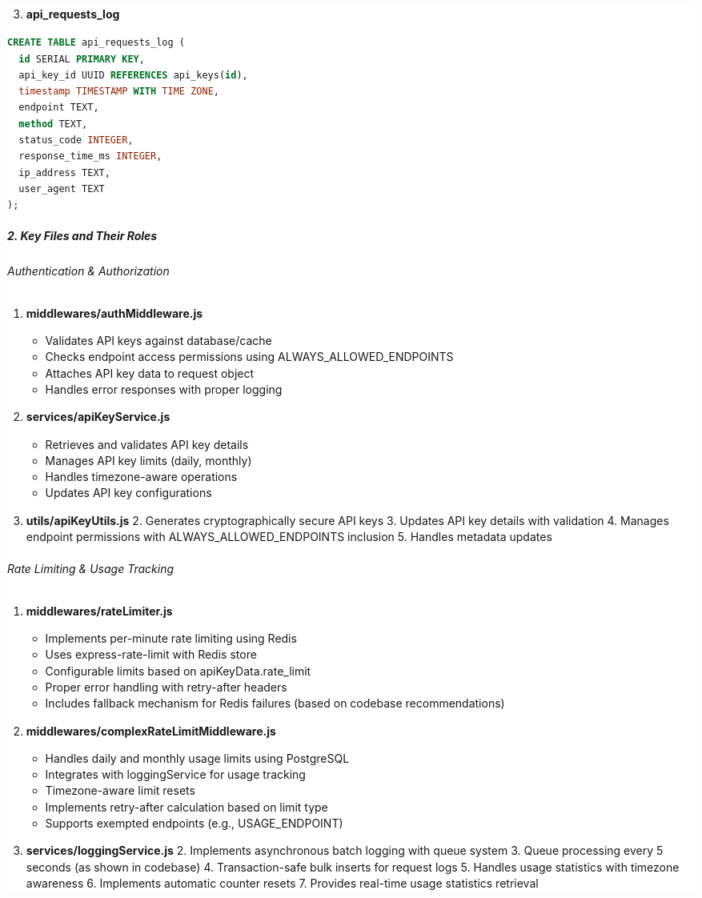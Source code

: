 3. **api_requests_log**

```sql
CREATE TABLE api_requests_log (
  id SERIAL PRIMARY KEY,
  api_key_id UUID REFERENCES api_keys(id),
  timestamp TIMESTAMP WITH TIME ZONE,
  endpoint TEXT,
  method TEXT,
  status_code INTEGER,
  response_time_ms INTEGER,
  ip_address TEXT,
  user_agent TEXT
);
```

##### 2. Key Files and Their Roles

###### Authentication & Authorization

1. **middlewares/authMiddleware.js**

   - Validates API keys against database/cache
   - Checks endpoint access permissions using ALWAYS_ALLOWED_ENDPOINTS
   - Attaches API key data to request object
   - Handles error responses with proper logging

2. **services/apiKeyService.js**

   - Retrieves and validates API key details
   - Manages API key limits (daily, monthly)
   - Handles timezone-aware operations
   - Updates API key configurations

3. **utils/apiKeyUtils.js** 2. Generates cryptographically secure API keys 3. Updates API key details with validation 4. Manages endpoint permissions with ALWAYS_ALLOWED_ENDPOINTS inclusion 5. Handles metadata updates

###### Rate Limiting & Usage Tracking

1. **middlewares/rateLimiter.js**

   - Implements per-minute rate limiting using Redis
   - Uses express-rate-limit with Redis store
   - Configurable limits based on apiKeyData.rate_limit
   - Proper error handling with retry-after headers
   - Includes fallback mechanism for Redis failures (based on codebase recommendations)

2. **middlewares/complexRateLimitMiddleware.js**

   - Handles daily and monthly usage limits using PostgreSQL
   - Integrates with loggingService for usage tracking
   - Timezone-aware limit resets
   - Implements retry-after calculation based on limit type
   - Supports exempted endpoints (e.g., USAGE_ENDPOINT)

3. **services/loggingService.js** 2. Implements asynchronous batch logging with queue system 3. Queue processing every 5 seconds (as shown in codebase) 4. Transaction-safe bulk inserts for request logs 5. Handles usage statistics with timezone awareness 6. Implements automatic counter resets 7. Provides real-time usage statistics retrieval
